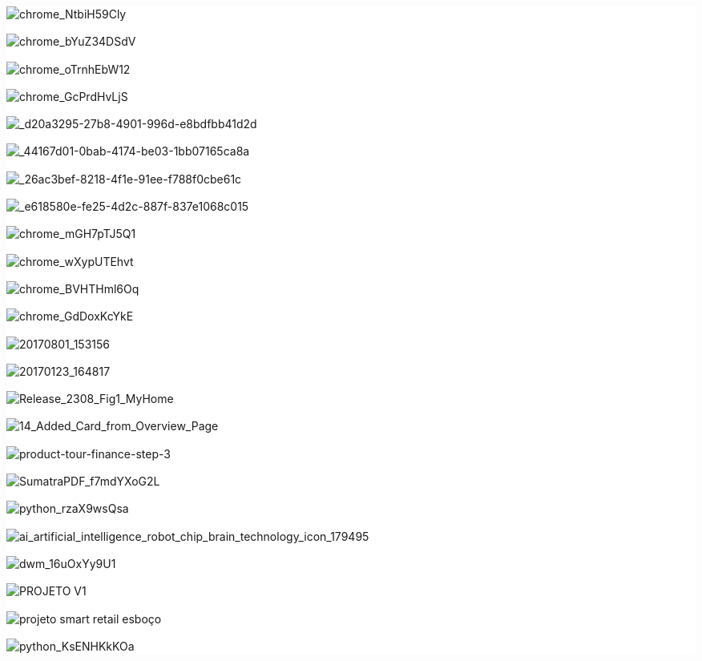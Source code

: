 ![chrome_NtbiH59Cly](https://github.com/user-attachments/assets/849e040f-8ef9-4e38-be75-0dac373feeaf)


![chrome_bYuZ34DSdV](https://github.com/user-attachments/assets/15f76a98-5928-45c3-a587-f01ad7e4a902)

![chrome_oTrnhEbW12](https://github.com/user-attachments/assets/b733b2bc-2dfb-40dd-abdf-faa3b308e881)

![chrome_GcPrdHvLjS](https://github.com/user-attachments/assets/ccfbb1f5-d376-47c8-a047-1ca91cf239ac)

![_d20a3295-27b8-4901-996d-e8bdfbb41d2d](https://github.com/user-attachments/assets/d3c2b051-20c2-4d82-94f0-8150fc5cae68)

![_44167d01-0bab-4174-be03-1bb07165ca8a](https://github.com/user-attachments/assets/131c599d-60ac-4b84-b170-8083d561103d)

![_26ac3bef-8218-4f1e-91ee-f788f0cbe61c](https://github.com/user-attachments/assets/03b34895-8d69-46df-81ab-5b881da8db3c)

![_e618580e-fe25-4d2c-887f-837e1068c015](https://github.com/user-attachments/assets/6492e41c-de95-4368-8cd2-f3a05b99a598)

![chrome_mGH7pTJ5Q1](https://github.com/user-attachments/assets/41e9e746-488b-453d-859f-e06c95c6ba12)

![chrome_wXypUTEhvt](https://github.com/user-attachments/assets/b014e918-3216-4768-846c-bfe9a4a22f8e)

![chrome_BVHTHml6Oq](https://github.com/user-attachments/assets/ad2e0bc8-37ed-49d4-b613-fd9f57f700dd)

![chrome_GdDoxKcYkE](https://github.com/user-attachments/assets/c7c88436-116c-4143-8eb7-e11a9e90b98e)

![20170801_153156](https://github.com/user-attachments/assets/17a8a8f2-326a-46b7-918d-b630ce1608f2)

![20170123_164817](https://github.com/user-attachments/assets/3919abdb-4cc5-4c96-8735-02201c9b6265)

![Release_2308_Fig1_MyHome](https://github.com/user-attachments/assets/f3ad52d8-4af1-4b3f-90b4-e680d8e65b1c)

![14_Added_Card_from_Overview_Page](https://github.com/user-attachments/assets/788f3c5a-82f8-485a-8916-53775da3ee72)

![product-tour-finance-step-3](https://github.com/user-attachments/assets/fae6a84f-c0cc-4bae-9f6f-0aef5cf2e217)

![SumatraPDF_f7mdYXoG2L](https://github.com/user-attachments/assets/94b26317-5c85-41d7-97a1-1fc46b72b65f)

![python_rzaX9wsQsa](https://github.com/user-attachments/assets/96f797a1-0b29-4ec5-8813-e7b6b42c9742)

![ai_artificial_intelligence_robot_chip_brain_technology_icon_179495](https://github.com/user-attachments/assets/6ab7ed36-c5d2-43d1-a88d-bb6441b41b1e)

![dwm_16uOxYy9U1](https://github.com/user-attachments/assets/109a166c-8c90-4ace-9124-06a8a1d96b3b)

![PROJETO V1](https://github.com/user-attachments/assets/5bda731a-19bf-4cce-b1dc-a1d0924440c3)

![projeto smart retail esboço](https://github.com/user-attachments/assets/d81e6380-3597-4b22-b66d-0293544874ce)

![python_KsENHKkKOa](https://github.com/user-attachments/assets/0e0bbab3-e77e-47ab-ba63-e93e83eed940)
